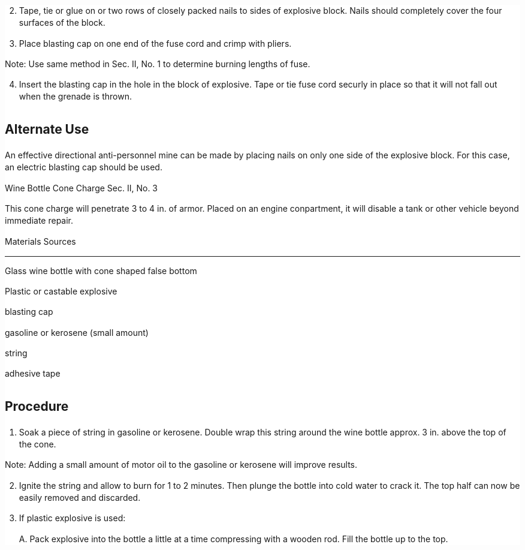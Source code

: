 2.  Tape, tie or glue on or two rows of closely packed nails to sides of 
    explosive block.  Nails should completely cover the four surfaces of the 
    block. 

3.  Place blasting cap on one end of the fuse cord and crimp with pliers.

Note: Use same method in Sec. II, No. 1 to determine burning lengths of fuse.

4.  Insert the blasting cap in the hole in the block of explosive.  Tape or tie
    fuse cord securly in place so that it will not fall out when the grenade 
    is thrown.


Alternate Use
-------------

An effective directional anti-personnel mine can be made by placing nails on
only one side of the explosive block.  For this case, an electric blasting cap
should be used.




Wine Bottle Cone Charge                                 Sec. II, No. 3

This cone charge will penetrate 3 to 4 in. of armor.  Placed on an engine
conpartment, it will disable a tank or other vehicle beyond immediate repair.

Materials                                       Sources
---------                                       -------

Glass wine bottle with cone shaped false
bottom

Plastic or castable explosive

blasting cap

gasoline or kerosene (small amount)

string

adhesive tape


Procedure
---------

1.  Soak a piece of string in gasoline or kerosene.  Double wrap this
    string around the wine bottle approx. 3 in. above the top of the cone.

Note: Adding a small amount of motor oil to the gasoline or kerosene will
improve results.

2.  Ignite the string and allow to burn for 1 to 2 minutes.  Then plunge the
    bottle into cold water to crack it.  The top half can now be easily removed
    and discarded.

3.  If plastic explosive is used:

    A.  Pack explosive into the bottle a little at a time compressing with
        a wooden rod.  Fill the bottle up to the top.
